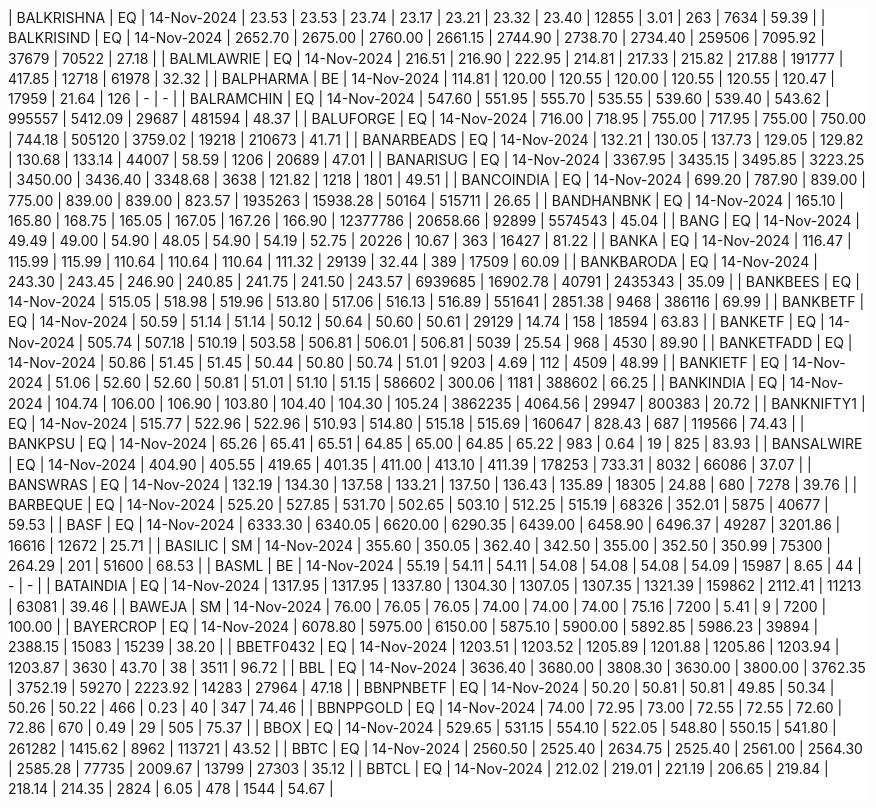 | BALKRISHNA | EQ | 14-Nov-2024 | 23.53 | 23.53 | 23.74 | 23.17 | 23.21 | 23.32 | 23.40 | 12855 | 3.01 | 263 | 7634 | 59.39 |
| BALKRISIND | EQ | 14-Nov-2024 | 2652.70 | 2675.00 | 2760.00 | 2661.15 | 2744.90 | 2738.70 | 2734.40 | 259506 | 7095.92 | 37679 | 70522 | 27.18 |
| BALMLAWRIE | EQ | 14-Nov-2024 | 216.51 | 216.90 | 222.95 | 214.81 | 217.33 | 215.82 | 217.88 | 191777 | 417.85 | 12718 | 61978 | 32.32 |
| BALPHARMA | BE | 14-Nov-2024 | 114.81 | 120.00 | 120.55 | 120.00 | 120.55 | 120.55 | 120.47 | 17959 | 21.64 | 126 | - | - |
| BALRAMCHIN | EQ | 14-Nov-2024 | 547.60 | 551.95 | 555.70 | 535.55 | 539.60 | 539.40 | 543.62 | 995557 | 5412.09 | 29687 | 481594 | 48.37 |
| BALUFORGE | EQ | 14-Nov-2024 | 716.00 | 718.95 | 755.00 | 717.95 | 755.00 | 750.00 | 744.18 | 505120 | 3759.02 | 19218 | 210673 | 41.71 |
| BANARBEADS | EQ | 14-Nov-2024 | 132.21 | 130.05 | 137.73 | 129.05 | 129.82 | 130.68 | 133.14 | 44007 | 58.59 | 1206 | 20689 | 47.01 |
| BANARISUG | EQ | 14-Nov-2024 | 3367.95 | 3435.15 | 3495.85 | 3223.25 | 3450.00 | 3436.40 | 3348.68 | 3638 | 121.82 | 1218 | 1801 | 49.51 |
| BANCOINDIA | EQ | 14-Nov-2024 | 699.20 | 787.90 | 839.00 | 775.00 | 839.00 | 839.00 | 823.57 | 1935263 | 15938.28 | 50164 | 515711 | 26.65 |
| BANDHANBNK | EQ | 14-Nov-2024 | 165.10 | 165.80 | 168.75 | 165.05 | 167.05 | 167.26 | 166.90 | 12377786 | 20658.66 | 92899 | 5574543 | 45.04 |
| BANG | EQ | 14-Nov-2024 | 49.49 | 49.00 | 54.90 | 48.05 | 54.90 | 54.19 | 52.75 | 20226 | 10.67 | 363 | 16427 | 81.22 |
| BANKA | EQ | 14-Nov-2024 | 116.47 | 115.99 | 115.99 | 110.64 | 110.64 | 110.64 | 111.32 | 29139 | 32.44 | 389 | 17509 | 60.09 |
| BANKBARODA | EQ | 14-Nov-2024 | 243.30 | 243.45 | 246.90 | 240.85 | 241.75 | 241.50 | 243.57 | 6939685 | 16902.78 | 40791 | 2435343 | 35.09 |
| BANKBEES | EQ | 14-Nov-2024 | 515.05 | 518.98 | 519.96 | 513.80 | 517.06 | 516.13 | 516.89 | 551641 | 2851.38 | 9468 | 386116 | 69.99 |
| BANKBETF | EQ | 14-Nov-2024 | 50.59 | 51.14 | 51.14 | 50.12 | 50.64 | 50.60 | 50.61 | 29129 | 14.74 | 158 | 18594 | 63.83 |
| BANKETF | EQ | 14-Nov-2024 | 505.74 | 507.18 | 510.19 | 503.58 | 506.81 | 506.01 | 506.81 | 5039 | 25.54 | 968 | 4530 | 89.90 |
| BANKETFADD | EQ | 14-Nov-2024 | 50.86 | 51.45 | 51.45 | 50.44 | 50.80 | 50.74 | 51.01 | 9203 | 4.69 | 112 | 4509 | 48.99 |
| BANKIETF | EQ | 14-Nov-2024 | 51.06 | 52.60 | 52.60 | 50.81 | 51.01 | 51.10 | 51.15 | 586602 | 300.06 | 1181 | 388602 | 66.25 |
| BANKINDIA | EQ | 14-Nov-2024 | 104.74 | 106.00 | 106.90 | 103.80 | 104.40 | 104.30 | 105.24 | 3862235 | 4064.56 | 29947 | 800383 | 20.72 |
| BANKNIFTY1 | EQ | 14-Nov-2024 | 515.77 | 522.96 | 522.96 | 510.93 | 514.80 | 515.18 | 515.69 | 160647 | 828.43 | 687 | 119566 | 74.43 |
| BANKPSU | EQ | 14-Nov-2024 | 65.26 | 65.41 | 65.51 | 64.85 | 65.00 | 64.85 | 65.22 | 983 | 0.64 | 19 | 825 | 83.93 |
| BANSALWIRE | EQ | 14-Nov-2024 | 404.90 | 405.55 | 419.65 | 401.35 | 411.00 | 413.10 | 411.39 | 178253 | 733.31 | 8032 | 66086 | 37.07 |
| BANSWRAS | EQ | 14-Nov-2024 | 132.19 | 134.30 | 137.58 | 133.21 | 137.50 | 136.43 | 135.89 | 18305 | 24.88 | 680 | 7278 | 39.76 |
| BARBEQUE | EQ | 14-Nov-2024 | 525.20 | 527.85 | 531.70 | 502.65 | 503.10 | 512.25 | 515.19 | 68326 | 352.01 | 5875 | 40677 | 59.53 |
| BASF | EQ | 14-Nov-2024 | 6333.30 | 6340.05 | 6620.00 | 6290.35 | 6439.00 | 6458.90 | 6496.37 | 49287 | 3201.86 | 16616 | 12672 | 25.71 |
| BASILIC | SM | 14-Nov-2024 | 355.60 | 350.05 | 362.40 | 342.50 | 355.00 | 352.50 | 350.99 | 75300 | 264.29 | 201 | 51600 | 68.53 |
| BASML | BE | 14-Nov-2024 | 55.19 | 54.11 | 54.11 | 54.08 | 54.08 | 54.08 | 54.09 | 15987 | 8.65 | 44 | - | - |
| BATAINDIA | EQ | 14-Nov-2024 | 1317.95 | 1317.95 | 1337.80 | 1304.30 | 1307.05 | 1307.35 | 1321.39 | 159862 | 2112.41 | 11213 | 63081 | 39.46 |
| BAWEJA | SM | 14-Nov-2024 | 76.00 | 76.05 | 76.05 | 74.00 | 74.00 | 74.00 | 75.16 | 7200 | 5.41 | 9 | 7200 | 100.00 |
| BAYERCROP | EQ | 14-Nov-2024 | 6078.80 | 5975.00 | 6150.00 | 5875.10 | 5900.00 | 5892.85 | 5986.23 | 39894 | 2388.15 | 15083 | 15239 | 38.20 |
| BBETF0432 | EQ | 14-Nov-2024 | 1203.51 | 1203.52 | 1205.89 | 1201.88 | 1205.86 | 1203.94 | 1203.87 | 3630 | 43.70 | 38 | 3511 | 96.72 |
| BBL | EQ | 14-Nov-2024 | 3636.40 | 3680.00 | 3808.30 | 3630.00 | 3800.00 | 3762.35 | 3752.19 | 59270 | 2223.92 | 14283 | 27964 | 47.18 |
| BBNPNBETF | EQ | 14-Nov-2024 | 50.20 | 50.81 | 50.81 | 49.85 | 50.34 | 50.26 | 50.22 | 466 | 0.23 | 40 | 347 | 74.46 |
| BBNPPGOLD | EQ | 14-Nov-2024 | 74.00 | 72.95 | 73.00 | 72.55 | 72.55 | 72.60 | 72.86 | 670 | 0.49 | 29 | 505 | 75.37 |
| BBOX | EQ | 14-Nov-2024 | 529.65 | 531.15 | 554.10 | 522.05 | 548.80 | 550.15 | 541.80 | 261282 | 1415.62 | 8962 | 113721 | 43.52 |
| BBTC | EQ | 14-Nov-2024 | 2560.50 | 2525.40 | 2634.75 | 2525.40 | 2561.00 | 2564.30 | 2585.28 | 77735 | 2009.67 | 13799 | 27303 | 35.12 |
| BBTCL | EQ | 14-Nov-2024 | 212.02 | 219.01 | 221.19 | 206.65 | 219.84 | 218.14 | 214.35 | 2824 | 6.05 | 478 | 1544 | 54.67 |